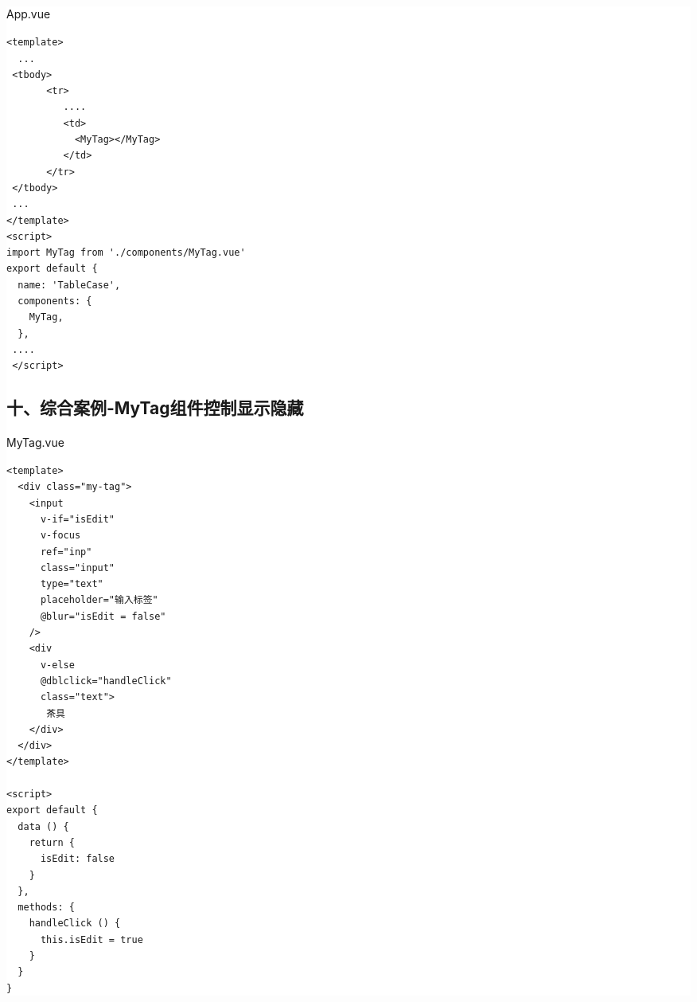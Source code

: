 App.vue

```vue
<template>
  ...
 <tbody>
       <tr>
          ....
          <td>
            <MyTag></MyTag>
          </td>
       </tr>
 </tbody>
 ...
</template>
<script>
import MyTag from './components/MyTag.vue'
export default {
  name: 'TableCase',
  components: {
    MyTag,
  },
 ....
 </script>
```



## 十、综合案例-MyTag组件控制显示隐藏

MyTag.vue

```vue
<template>
  <div class="my-tag">
    <input
      v-if="isEdit"
      v-focus
      ref="inp"
      class="input"
      type="text"
      placeholder="输入标签" 
      @blur="isEdit = false" 
    />
    <div 
      v-else
      @dblclick="handleClick"
      class="text">
       茶具
    </div>
  </div>
</template>

<script>
export default {
  data () {
    return {
      isEdit: false
    }
  },
  methods: {
    handleClick () {
      this.isEdit = true
    }
  }
}
```